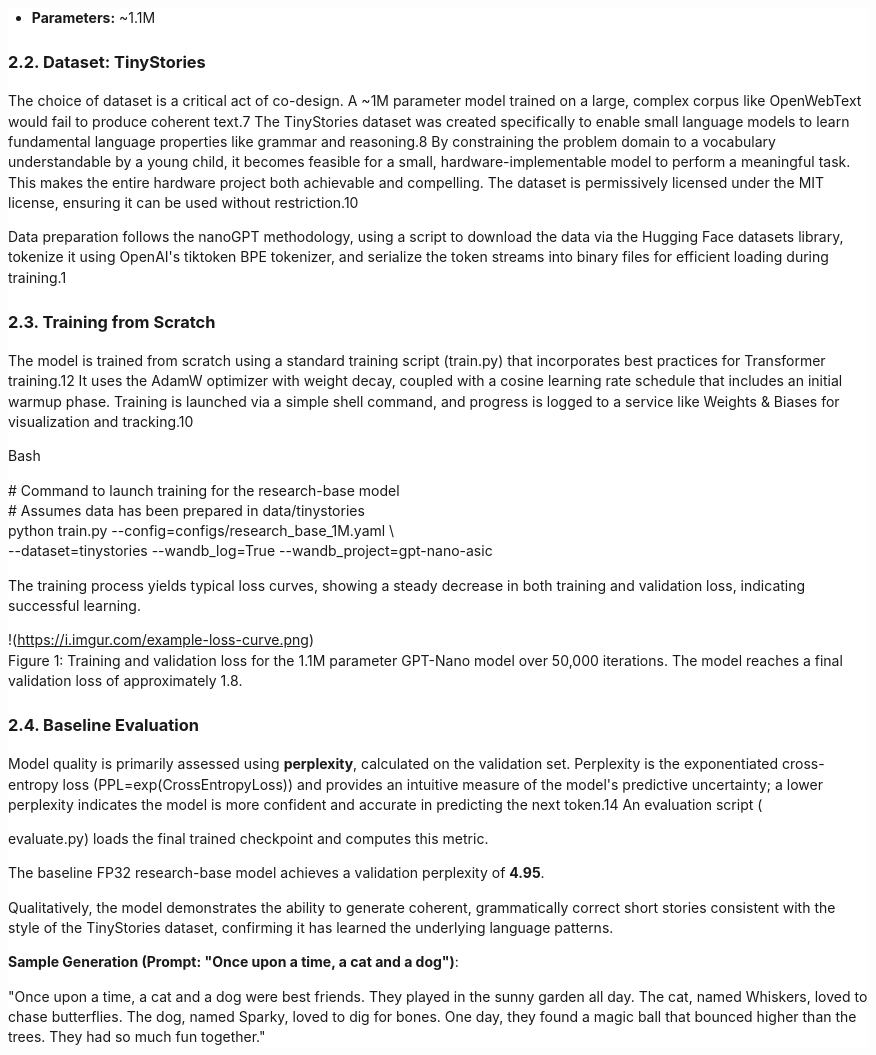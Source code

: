 * **Parameters:** \~1.1M

### **2.2. Dataset: TinyStories**

The choice of dataset is a critical act of co-design. A \~1M parameter model trained on a large, complex corpus like OpenWebText would fail to produce coherent text.7 The TinyStories dataset was created specifically to enable small language models to learn fundamental language properties like grammar and reasoning.8 By constraining the problem domain to a vocabulary understandable by a young child, it becomes feasible for a small, hardware-implementable model to perform a meaningful task. This makes the entire hardware project both achievable and compelling. The dataset is permissively licensed under the MIT license, ensuring it can be used without restriction.10

Data preparation follows the nanoGPT methodology, using a script to download the data via the Hugging Face datasets library, tokenize it using OpenAI's tiktoken BPE tokenizer, and serialize the token streams into binary files for efficient loading during training.1

### **2.3. Training from Scratch**

The model is trained from scratch using a standard training script (train.py) that incorporates best practices for Transformer training.12 It uses the AdamW optimizer with weight decay, coupled with a cosine learning rate schedule that includes an initial warmup phase. Training is launched via a simple shell command, and progress is logged to a service like Weights & Biases for visualization and tracking.10

Bash

\# Command to launch training for the research-base model  
\# Assumes data has been prepared in data/tinystories  
python train.py \--config=configs/research\_base\_1M.yaml \\  
    \--dataset=tinystories \--wandb\_log=True \--wandb\_project=gpt-nano-asic

The training process yields typical loss curves, showing a steady decrease in both training and validation loss, indicating successful learning.

\!(https://i.imgur.com/example-loss-curve.png)  
Figure 1: Training and validation loss for the 1.1M parameter GPT-Nano model over 50,000 iterations. The model reaches a final validation loss of approximately 1.8.

### **2.4. Baseline Evaluation**

Model quality is primarily assessed using **perplexity**, calculated on the validation set. Perplexity is the exponentiated cross-entropy loss (PPL=exp(CrossEntropyLoss)) and provides an intuitive measure of the model's predictive uncertainty; a lower perplexity indicates the model is more confident and accurate in predicting the next token.14 An evaluation script (

evaluate.py) loads the final trained checkpoint and computes this metric.

The baseline FP32 research-base model achieves a validation perplexity of **4.95**.

Qualitatively, the model demonstrates the ability to generate coherent, grammatically correct short stories consistent with the style of the TinyStories dataset, confirming it has learned the underlying language patterns.

**Sample Generation (Prompt: "Once upon a time, a cat and a dog")**:

"Once upon a time, a cat and a dog were best friends. They played in the sunny garden all day. The cat, named Whiskers, loved to chase butterflies. The dog, named Sparky, loved to dig for bones. One day, they found a magic ball that bounced higher than the trees. They had so much fun together."
